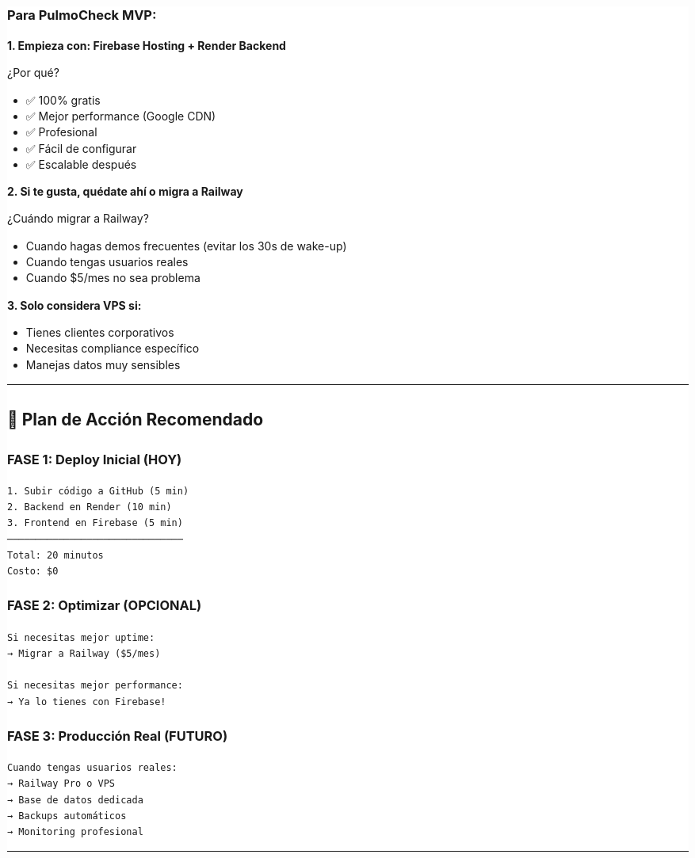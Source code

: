 ### Para PulmoCheck MVP:

**1. Empieza con: Firebase Hosting + Render Backend**

¿Por qué?
- ✅ 100% gratis
- ✅ Mejor performance (Google CDN)
- ✅ Profesional
- ✅ Fácil de configurar
- ✅ Escalable después

**2. Si te gusta, quédate ahí o migra a Railway**

¿Cuándo migrar a Railway?
- Cuando hagas demos frecuentes (evitar los 30s de wake-up)
- Cuando tengas usuarios reales
- Cuando $5/mes no sea problema

**3. Solo considera VPS si:**
- Tienes clientes corporativos
- Necesitas compliance específico
- Manejas datos muy sensibles

---

## 🚀 Plan de Acción Recomendado

### FASE 1: Deploy Inicial (HOY)
```
1. Subir código a GitHub (5 min)
2. Backend en Render (10 min)
3. Frontend en Firebase (5 min)
───────────────────────────────
Total: 20 minutos
Costo: $0
```

### FASE 2: Optimizar (OPCIONAL)
```
Si necesitas mejor uptime:
→ Migrar a Railway ($5/mes)

Si necesitas mejor performance:
→ Ya lo tienes con Firebase!
```

### FASE 3: Producción Real (FUTURO)
```
Cuando tengas usuarios reales:
→ Railway Pro o VPS
→ Base de datos dedicada
→ Backups automáticos
→ Monitoring profesional
```

---